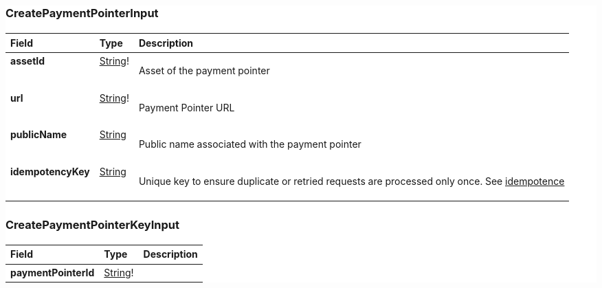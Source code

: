 ### CreatePaymentPointerInput

<table>
<thead>
<tr>
<th colspan="2" align="left">Field</th>
<th align="left">Type</th>
<th align="left">Description</th>
</tr>
</thead>
<tbody>
<tr>
<td colspan="2" valign="top"><strong>assetId</strong></td>
<td valign="top"><a href="#string">String</a>!</td>
<td>

Asset of the payment pointer

</td>
</tr>
<tr>
<td colspan="2" valign="top"><strong>url</strong></td>
<td valign="top"><a href="#string">String</a>!</td>
<td>

Payment Pointer URL

</td>
</tr>
<tr>
<td colspan="2" valign="top"><strong>publicName</strong></td>
<td valign="top"><a href="#string">String</a></td>
<td>

Public name associated with the payment pointer

</td>
</tr>
<tr>
<td colspan="2" valign="top"><strong>idempotencyKey</strong></td>
<td valign="top"><a href="#string">String</a></td>
<td>

Unique key to ensure duplicate or retried requests are processed only once. See [idempotence](https://en.wikipedia.org/wiki/Idempotence)

</td>
</tr>
</tbody>
</table>

### CreatePaymentPointerKeyInput

<table>
<thead>
<tr>
<th colspan="2" align="left">Field</th>
<th align="left">Type</th>
<th align="left">Description</th>
</tr>
</thead>
<tbody>
<tr>
<td colspan="2" valign="top"><strong>paymentPointerId</strong></td>
<td valign="top"><a href="#string">String</a>!</td>
<td></td>
</tr>
